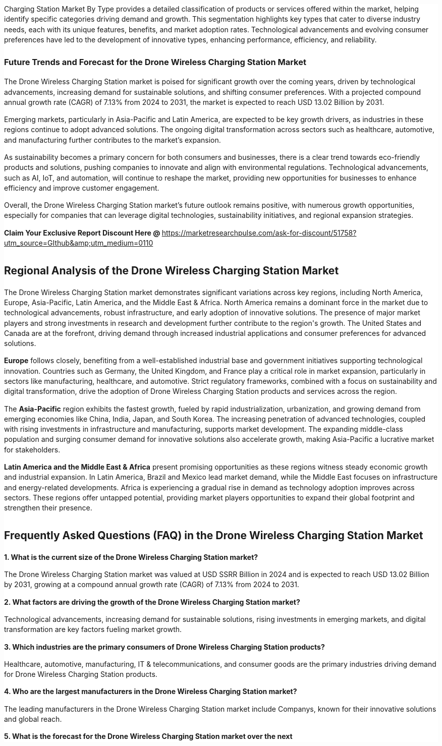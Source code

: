 Charging Station Market By Type provides a detailed classification of products or services offered within the market, helping identify specific categories driving demand and growth. This segmentation highlights key types that cater to diverse industry needs, each with its unique features, benefits, and market adoption rates. Technological advancements and evolving consumer preferences have led to the development of innovative types, enhancing performance, efficiency, and reliability.</p><h3>Future Trends and Forecast for the Drone Wireless Charging Station Market</h3><p>The Drone Wireless Charging Station market is poised for significant growth over the coming years, driven by technological advancements, increasing demand for sustainable solutions, and shifting consumer preferences. With a projected compound annual growth rate (CAGR) of 7.13% from 2024 to 2031, the market is expected to reach USD 13.02 Billion by 2031.</p><p>Emerging markets, particularly in Asia-Pacific and Latin America, are expected to be key growth drivers, as industries in these regions continue to adopt advanced solutions. The ongoing digital transformation across sectors such as healthcare, automotive, and manufacturing further contributes to the market&rsquo;s expansion.</p><p>As sustainability becomes a primary concern for both consumers and businesses, there is a clear trend towards eco-friendly products and solutions, pushing companies to innovate and align with environmental regulations. Technological advancements, such as AI, IoT, and automation, will continue to reshape the market, providing new opportunities for businesses to enhance efficiency and improve customer engagement.</p><p>Overall, the Drone Wireless Charging Station market&rsquo;s future outlook remains positive, with numerous growth opportunities, especially for companies that can leverage digital technologies, sustainability initiatives, and regional expansion strategies.</p><p><strong>Claim Your Exclusive Report Discount Here @ </strong><a href="https://marketresearchpulse.com/ask-for-discount/51758?utm_source=GIthub&amp;utm_medium=0110">https://marketresearchpulse.com/ask-for-discount/51758?utm_source=GIthub&amp;utm_medium=0110</a></p><h2><strong>Regional Analysis of the Drone Wireless Charging Station Market</strong></h2><p>The Drone Wireless Charging Station market demonstrates significant variations across key regions, including North America, Europe, Asia-Pacific, Latin America, and the Middle East &amp; Africa. North America remains a dominant force in the market due to technological advancements, robust infrastructure, and early adoption of innovative solutions. The presence of major market players and strong investments in research and development further contribute to the region's growth. The United States and Canada are at the forefront, driving demand through increased industrial applications and consumer preferences for advanced solutions.</p><p><strong>Europe</strong> follows closely, benefiting from a well-established industrial base and government initiatives supporting technological innovation. Countries such as Germany, the United Kingdom, and France play a critical role in market expansion, particularly in sectors like manufacturing, healthcare, and automotive. Strict regulatory frameworks, combined with a focus on sustainability and digital transformation, drive the adoption of Drone Wireless Charging Station products and services across the region.</p><p>The <strong>Asia-Pacific</strong> region exhibits the fastest growth, fueled by rapid industrialization, urbanization, and growing demand from emerging economies like China, India, Japan, and South Korea. The increasing penetration of advanced technologies, coupled with rising investments in infrastructure and manufacturing, supports market development. The expanding middle-class population and surging consumer demand for innovative solutions also accelerate growth, making Asia-Pacific a lucrative market for stakeholders.</p><p><strong>Latin America and the Middle East &amp; Africa</strong> present promising opportunities as these regions witness steady economic growth and industrial expansion. In Latin America, Brazil and Mexico lead market demand, while the Middle East focuses on infrastructure and energy-related developments. Africa is experiencing a gradual rise in demand as technology adoption improves across sectors. These regions offer untapped potential, providing market players opportunities to expand their global footprint and strengthen their presence.</p><h2><strong>Frequently Asked Questions (FAQ) in the Drone Wireless Charging Station Market</strong></h2><p><strong>1. What is the current size of the Drone Wireless Charging Station market?</strong></p><p>The Drone Wireless Charging Station market was valued at USD SSRR Billion in 2024 and is expected to reach USD 13.02 Billion by 2031, growing at a compound annual growth rate (CAGR) of 7.13% from 2024 to 2031.</p><p><strong>2. What factors are driving the growth of the Drone Wireless Charging Station market?</strong></p><p>Technological advancements, increasing demand for sustainable solutions, rising investments in emerging markets, and digital transformation are key factors fueling market growth.</p><p><strong>3. Which industries are the primary consumers of Drone Wireless Charging Station products?</strong></p><p>Healthcare, automotive, manufacturing, IT &amp; telecommunications, and consumer goods are the primary industries driving demand for Drone Wireless Charging Station products.</p><p><strong>4. Who are the largest manufacturers in the Drone Wireless Charging Station market?</strong></p><p>The leading manufacturers in the Drone Wireless Charging Station market include Companys, known for their innovative solutions and global reach.</p><p><strong>5. What is the forecast for the Drone Wireless Charging Station market over the next